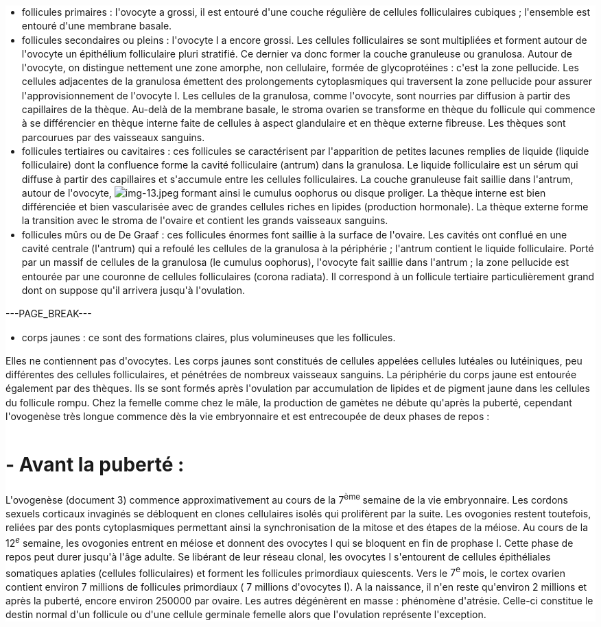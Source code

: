 - follicules primaires : I'ovocyte a grossi, il est entouré d'une couche régulière de cellules folliculaires cubiques ; l'ensemble est entouré d'une membrane basale.
- follicules secondaires ou pleins : I'ovocyte I a encore grossi. Les cellules folliculaires se sont multipliées et forment autour de l'ovocyte un épithélium folliculaire pluri stratifié. Ce dernier va donc former la couche granuleuse ou granulosa. Autour de l'ovocyte, on distingue nettement une zone amorphe, non cellulaire, formée de glycoprotéines : c'est la zone pellucide. Les cellules adjacentes de la granulosa émettent des prolongements cytoplasmiques qui traversent la zone pellucide pour assurer l'approvisionnement de l'ovocyte I. Les cellules de la granulosa, comme l'ovocyte, sont nourries par diffusion à partir des capillaires de la thèque. Au-delà de la membrane basale, le stroma ovarien se transforme en thèque du follicule qui commence à se différencier en thèque interne faite de cellules à aspect glandulaire et en thèque externe fibreuse. Les thèques sont parcourues par des vaisseaux sanguins.
- follicules tertiaires ou cavitaires : ces follicules se caractérisent par l'apparition de petites lacunes remplies de liquide (liquide folliculaire) dont la confluence forme la cavité folliculaire (antrum) dans la granulosa. Le liquide folliculaire est un sérum qui diffuse à partir des capillaires et s'accumule entre les cellules folliculaires. La couche granuleuse fait saillie dans l'antrum, autour de l'ovocyte,
![img-13.jpeg](img-13.jpeg)
formant ainsi le cumulus oophorus ou disque proliger. La thèque interne est bien différenciée et bien vascularisée avec de grandes cellules riches en lipides (production hormonale). La thèque externe forme la transition avec le stroma de l'ovaire et contient les grands vaisseaux sanguins.
- follicules mûrs ou de De Graaf : ces follicules énormes font saillie à la surface de l'ovaire.
Les cavités ont conflué en une cavité centrale (l'antrum) qui a refoulé les cellules de la granulosa à la périphérie ; l'antrum contient le liquide folliculaire. Porté par un massif de cellules de la granulosa (le cumulus oophorus), l'ovocyte fait saillie dans l'antrum ; la zone pellucide est entourée par une couronne de cellules folliculaires (corona radiata).
Il correspond à un follicule tertiaire particulièrement grand dont on suppose qu'il arrivera jusqu'à l'ovulation.

---PAGE_BREAK---

- corps jaunes : ce sont des formations claires, plus volumineuses que les follicules.

Elles ne contiennent pas d'ovocytes. Les corps jaunes sont constitués de cellules appelées cellules lutéales ou lutéiniques, peu différentes des cellules folliculaires, et pénétrées de nombreux vaisseaux sanguins. La périphérie du corps jaune est entourée également par des thèques. Ils se sont formés après l'ovulation par accumulation de lipides et de pigment jaune dans les cellules du follicule rompu.
Chez la femelle comme chez le mâle, la production de gamètes ne débute qu'après la puberté, cependant l'ovogenèse très longue commence dès la vie embryonnaire et est entrecoupée de deux phases de repos :

# - Avant la puberté : 

L'ovogenèse (document 3) commence approximativement au cours de la $7^{\text {ème }}$ semaine de la vie embryonnaire. Les cordons sexuels corticaux invaginés se débloquent en clones cellulaires isolés qui prolifèrent par la suite. Les ovogonies restent toutefois, reliées par des ponts cytoplasmiques permettant ainsi la synchronisation de la mitose et des étapes de la méiose. Au cours de la $12^{e}$ semaine, les ovogonies entrent en méiose et donnent des ovocytes I qui se bloquent en fin de prophase I. Cette phase de repos peut durer jusqu'à l'âge adulte. Se libérant de leur réseau clonal, les ovocytes I s'entourent de cellules épithéliales somatiques aplaties (cellules folliculaires) et forment les follicules primordiaux quiescents. Vers le $7^{\text {e }}$ mois, le cortex ovarien contient environ 7 millions de follicules primordiaux
( 7 millions d'ovocytes I). A la naissance, il n'en reste qu'environ 2 millions et après la puberté, encore environ 250000 par ovaire. Les autres dégénèrent en masse : phénomène d'atrésie. Celle-ci constitue le destin normal d'un follicule ou d'une cellule germinale femelle alors que l'ovulation représente l'exception.
